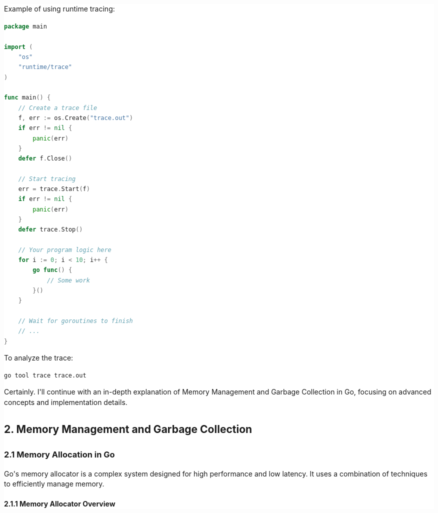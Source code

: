 Example of using runtime tracing:

```go
package main

import (
    "os"
    "runtime/trace"
)

func main() {
    // Create a trace file
    f, err := os.Create("trace.out")
    if err != nil {
        panic(err)
    }
    defer f.Close()

    // Start tracing
    err = trace.Start(f)
    if err != nil {
        panic(err)
    }
    defer trace.Stop()

    // Your program logic here
    for i := 0; i < 10; i++ {
        go func() {
            // Some work
        }()
    }

    // Wait for goroutines to finish
    // ...
}
```

To analyze the trace:
```
go tool trace trace.out
```

Certainly. I'll continue with an in-depth explanation of Memory Management and Garbage Collection in Go, focusing on advanced concepts and implementation details.

## 2. Memory Management and Garbage Collection

### 2.1 Memory Allocation in Go

Go's memory allocator is a complex system designed for high performance and low latency. It uses a combination of techniques to efficiently manage memory.

#### 2.1.1 Memory Allocator Overview
